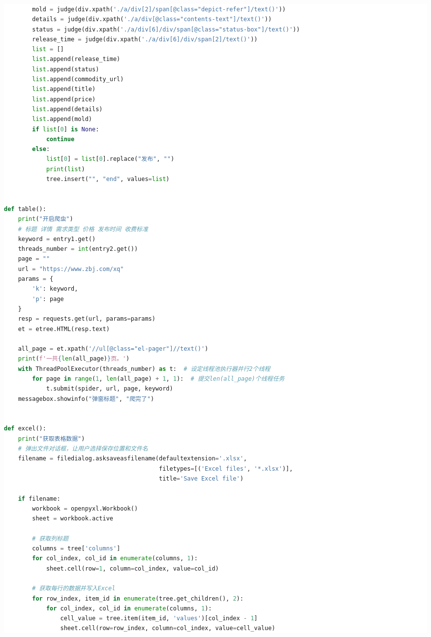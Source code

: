 ```py
        mold = judge(div.xpath('./a/div[2]/span[@class="depict-refer"]/text()'))
        details = judge(div.xpath('./a/div[@class="contents-text"]/text()'))
        status = judge(div.xpath('./a/div[6]/div/span[@class="status-box"]/text()'))
        release_time = judge(div.xpath('./a/div[6]/div/span[2]/text()'))
        list = []
        list.append(release_time)
        list.append(status)
        list.append(commodity_url)
        list.append(title)
        list.append(price)
        list.append(details)
        list.append(mold)
        if list[0] is None:
            continue
        else:
            list[0] = list[0].replace("发布", "")
            print(list)
            tree.insert("", "end", values=list)


def table():
    print("开启爬虫")
    # 标题 详情 需求类型 价格 发布时间 收费标准
    keyword = entry1.get()
    threads_number = int(entry2.get())
    page = ""
    url = "https://www.zbj.com/xq"
    params = {
        'k': keyword,
        'p': page
    }
    resp = requests.get(url, params=params)
    et = etree.HTML(resp.text)

    all_page = et.xpath('//ul[@class="el-pager"]//text()')
    print(f'一共{len(all_page)}页。')
    with ThreadPoolExecutor(threads_number) as t:  # 设定线程池执行器并行2个线程
        for page in range(1, len(all_page) + 1, 1):  # 提交len(all_page)个线程任务
            t.submit(spider, url, page, keyword)
    messagebox.showinfo("弹窗标题", "爬完了")


def excel():
    print("获取表格数据")
    # 弹出文件对话框，让用户选择保存位置和文件名
    filename = filedialog.asksaveasfilename(defaultextension='.xlsx',
                                            filetypes=[('Excel files', '*.xlsx')],
                                            title='Save Excel file')

    if filename:
        workbook = openpyxl.Workbook()
        sheet = workbook.active

        # 获取列标题
        columns = tree['columns']
        for col_index, col_id in enumerate(columns, 1):
            sheet.cell(row=1, column=col_index, value=col_id)

        # 获取每行的数据并写入Excel
        for row_index, item_id in enumerate(tree.get_children(), 2):
            for col_index, col_id in enumerate(columns, 1):
                cell_value = tree.item(item_id, 'values')[col_index - 1]
                sheet.cell(row=row_index, column=col_index, value=cell_value)
```